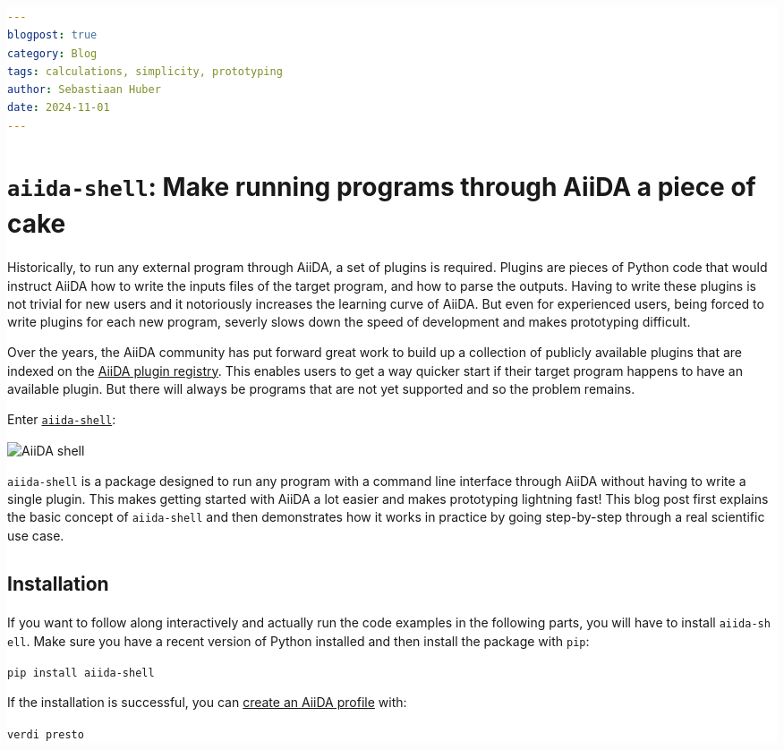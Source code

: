 ```yaml
---
blogpost: true
category: Blog
tags: calculations, simplicity, prototyping
author: Sebastiaan Huber
date: 2024-11-01
---
```


# `aiida-shell`: Make running programs through AiiDA a piece of cake

Historically, to run any external program through AiiDA, a set of plugins is required.
Plugins are pieces of Python code that would instruct AiiDA how to write the inputs files of the target program, and how to parse the outputs.
Having to write these plugins is not trivial for new users and it notoriously increases the learning curve of AiiDA.
But even for experienced users, being forced to write plugins for each new program, severly slows down the speed of development and makes prototyping difficult.

Over the years, the AiiDA community has put forward great work to build up a collection of publicly available plugins that are indexed on the [AiiDA plugin registry](https://aiidateam.github.io/aiida-registry/).
This enables users to get a way quicker start if their target program happens to have an available plugin.
But there will always be programs that are not yet supported and so the problem remains.

Enter [`aiida-shell`](https://aiida-shell.readthedocs.io/en/latest):

![AiiDA shell](https://aiida-shell.readthedocs.io/en/latest/_images/logo-text.svg)

`aiida-shell` is a package designed to run any program with a command line interface through AiiDA without having to write a single plugin.
This makes getting started with AiiDA a lot easier and makes prototyping lightning fast!
This blog post first explains the basic concept of `aiida-shell` and then demonstrates how it works in practice by going step-by-step through a real scientific use case.

## Installation

If you want to follow along interactively and actually run the code examples in the following parts, you will have to install `aiida-shell`.
Make sure you have a recent version of Python installed and then install the package with `pip`:

```console
pip install aiida-shell
```

If the installation is successful, you can [create an AiiDA profile](https://aiida.readthedocs.io/projects/aiida-core/en/v2.6.2/installation/guide_quick.html#quick-installation-guide) with:

```console
verdi presto
```

